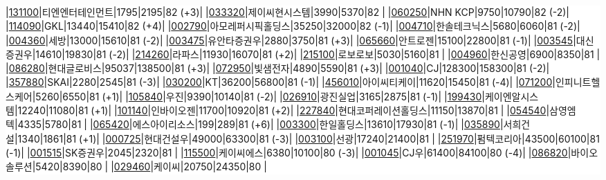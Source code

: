 |[131100](https://finance.daum.net/quotes/A131100)|티엔엔터테인먼트|1795|2195|82 (+3)|
|[033320](https://finance.daum.net/quotes/A033320)|제이씨현시스템|3990|5370|82 |
|[060250](https://finance.daum.net/quotes/A060250)|NHN KCP|9750|10790|82 (-2)|
|[114090](https://finance.daum.net/quotes/A114090)|GKL|13440|15410|82 (+4)|
|[002790](https://finance.daum.net/quotes/A002790)|아모레퍼시픽홀딩스|35250|32000|82 (-1)|
|[004710](https://finance.daum.net/quotes/A004710)|한솔테크닉스|5680|6060|81 (-2)|
|[004360](https://finance.daum.net/quotes/A004360)|세방|13000|15610|81 (-2)|
|[003475](https://finance.daum.net/quotes/A003475)|유안타증권우|2880|3750|81 (+3)|
|[065660](https://finance.daum.net/quotes/A065660)|안트로젠|15100|22800|81 (-1)|
|[003545](https://finance.daum.net/quotes/A003545)|대신증권우|14610|19830|81 (-2)|
|[214260](https://finance.daum.net/quotes/A214260)|라파스|11930|16070|81 (+2)|
|[215100](https://finance.daum.net/quotes/A215100)|로보로보|5030|5160|81 |
|[004960](https://finance.daum.net/quotes/A004960)|한신공영|6900|8350|81 |
|[086280](https://finance.daum.net/quotes/A086280)|현대글로비스|95037|138500|81 (+3)|
|[072950](https://finance.daum.net/quotes/A072950)|빛샘전자|4890|5590|81 (+3)|
|[001040](https://finance.daum.net/quotes/A001040)|CJ|128300|158300|81 (-2)|
|[357880](https://finance.daum.net/quotes/A357880)|SKAI|2280|2545|81 (-3)|
|[030200](https://finance.daum.net/quotes/A030200)|KT|36200|56800|81 (-1)|
|[456010](https://finance.daum.net/quotes/A456010)|아이씨티케이|11620|15450|81 (-4)|
|[071200](https://finance.daum.net/quotes/A071200)|인피니트헬스케어|5260|6550|81 (+1)|
|[105840](https://finance.daum.net/quotes/A105840)|우진|9390|10140|81 (-2)|
|[026910](https://finance.daum.net/quotes/A026910)|광진실업|3165|2875|81 (-1)|
|[199430](https://finance.daum.net/quotes/A199430)|케이엔알시스템|12240|11080|81 (+1)|
|[101140](https://finance.daum.net/quotes/A101140)|인바이오젠|11700|10920|81 (+2)|
|[227840](https://finance.daum.net/quotes/A227840)|현대코퍼레이션홀딩스|11150|13870|81 |
|[054540](https://finance.daum.net/quotes/A054540)|삼영엠텍|4335|5780|81 |
|[065420](https://finance.daum.net/quotes/A065420)|에스아이리소스|199|289|81 (+6)|
|[003300](https://finance.daum.net/quotes/A003300)|한일홀딩스|13610|17930|81 (-1)|
|[035890](https://finance.daum.net/quotes/A035890)|서희건설|1340|1861|81 (+1)|
|[000725](https://finance.daum.net/quotes/A000725)|현대건설우|49000|63300|81 (-3)|
|[003100](https://finance.daum.net/quotes/A003100)|선광|17240|21400|81 |
|[251970](https://finance.daum.net/quotes/A251970)|펌텍코리아|43500|60100|81 (-1)|
|[001515](https://finance.daum.net/quotes/A001515)|SK증권우|2045|2320|81 |
|[115500](https://finance.daum.net/quotes/A115500)|케이씨에스|6380|10100|80 (-3)|
|[001045](https://finance.daum.net/quotes/A001045)|CJ우|61400|84100|80 (-4)|
|[086820](https://finance.daum.net/quotes/A086820)|바이오솔루션|5420|8390|80 |
|[029460](https://finance.daum.net/quotes/A029460)|케이씨|20750|24350|80 |